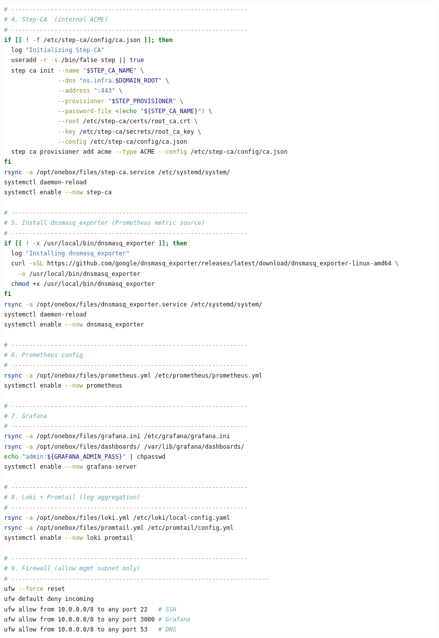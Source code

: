 ```bash
# ------------------------------------------------------------------
# 4. Step-CA  (internal ACME)
# ------------------------------------------------------------------
if [[ ! -f /etc/step-ca/config/ca.json ]]; then
  log "Initializing Step-CA"
  useradd -r -s /bin/false step || true
  step ca init --name "$STEP_CA_NAME" \
               --dns "ns.infra.$DOMAIN_ROOT" \
               --address ":443" \
               --provisioner "$STEP_PROVISIONER" \
               --password-file <(echo "${STEP_CA_NAME}") \
               --root /etc/step-ca/certs/root_ca.crt \
               --key /etc/step-ca/secrets/root_ca_key \
               --config /etc/step-ca/config/ca.json
  step ca provisioner add acme --type ACME --config /etc/step-ca/config/ca.json
fi
rsync -a /opt/onebox/files/step-ca.service /etc/systemd/system/
systemctl daemon-reload
systemctl enable --now step-ca

# ------------------------------------------------------------------
# 5. Install dnsmasq_exporter (Prometheus metric source)
# ------------------------------------------------------------------
if [[ ! -x /usr/local/bin/dnsmasq_exporter ]]; then
  log "Installing dnsmasq_exporter"
  curl -sSL https://github.com/google/dnsmasq_exporter/releases/latest/download/dnsmasq_exporter-linux-amd64 \
    -o /usr/local/bin/dnsmasq_exporter
  chmod +x /usr/local/bin/dnsmasq_exporter
fi
rsync -a /opt/onebox/files/dnsmasq_exporter.service /etc/systemd/system/
systemctl daemon-reload
systemctl enable --now dnsmasq_exporter

# ------------------------------------------------------------------
# 6. Prometheus config
# ------------------------------------------------------------------
rsync -a /opt/onebox/files/prometheus.yml /etc/prometheus/prometheus.yml
systemctl enable --now prometheus

# ------------------------------------------------------------------
# 7. Grafana
# ------------------------------------------------------------------
rsync -a /opt/onebox/files/grafana.ini /etc/grafana/grafana.ini
rsync -a /opt/onebox/files/dashboards/ /var/lib/grafana/dashboards/
echo "admin:${GRAFANA_ADMIN_PASS}" | chpasswd
systemctl enable --now grafana-server

# ------------------------------------------------------------------
# 8. Loki + Promtail (log aggregation)
# ------------------------------------------------------------------
rsync -a /opt/onebox/files/loki.yml /etc/loki/local-config.yaml
rsync -a /opt/onebox/files/promtail.yml /etc/promtail/config.yml
systemctl enable --now loki promtail

# ------------------------------------------------------------------
# 9. Firewall (allow mgmt subnet only)
# ------------------------------------------------------------------------
ufw --force reset
ufw default deny incoming
ufw allow from 10.0.0.0/8 to any port 22   # SSH
ufw allow from 10.0.0.0/8 to any port 3000 # Grafana
ufw allow from 10.0.0.0/8 to any port 53   # DNS
```